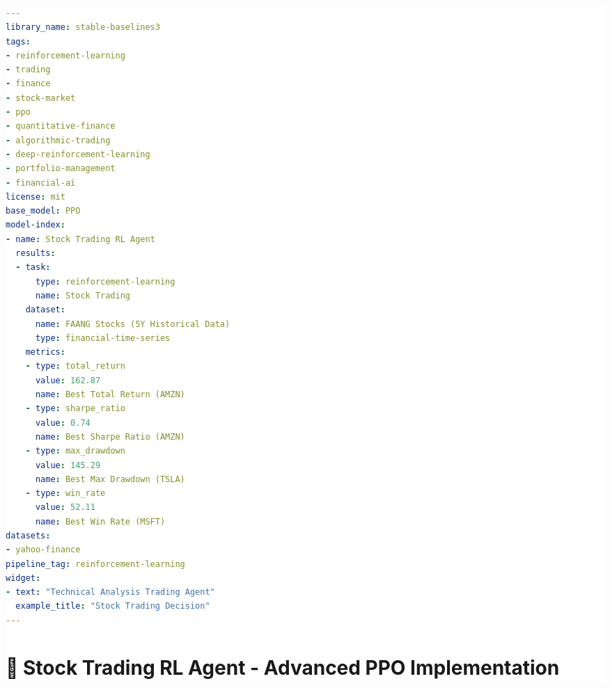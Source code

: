 ```yaml
---
library_name: stable-baselines3
tags:
- reinforcement-learning
- trading
- finance
- stock-market
- ppo
- quantitative-finance
- algorithmic-trading
- deep-reinforcement-learning
- portfolio-management
- financial-ai
license: mit
base_model: PPO
model-index:
- name: Stock Trading RL Agent
  results:
  - task:
      type: reinforcement-learning
      name: Stock Trading
    dataset:
      name: FAANG Stocks (5Y Historical Data)
      type: financial-time-series
    metrics:
    - type: total_return
      value: 162.87
      name: Best Total Return (AMZN)
    - type: sharpe_ratio
      value: 0.74
      name: Best Sharpe Ratio (AMZN)
    - type: max_drawdown
      value: 145.29
      name: Best Max Drawdown (TSLA)
    - type: win_rate
      value: 52.11
      name: Best Win Rate (MSFT)
datasets:
- yahoo-finance
pipeline_tag: reinforcement-learning
widget:
- text: "Technical Analysis Trading Agent"
  example_title: "Stock Trading Decision"
---
```


# 🚀 Stock Trading RL Agent - Advanced PPO Implementation

<div align="center">
